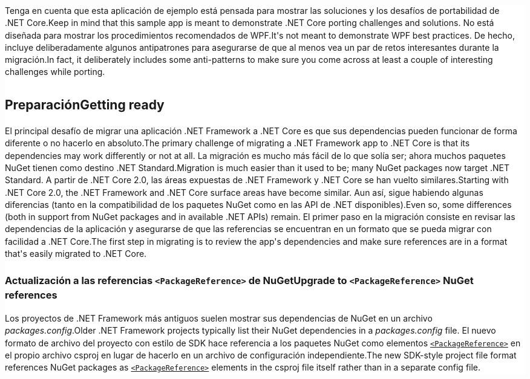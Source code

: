 <span data-ttu-id="d2cc0-131">Tenga en cuenta que esta aplicación de ejemplo está pensada para mostrar las soluciones y los desafíos de portabilidad de .NET Core.</span><span class="sxs-lookup"><span data-stu-id="d2cc0-131">Keep in mind that this sample app is meant to demonstrate .NET Core porting challenges and solutions.</span></span> <span data-ttu-id="d2cc0-132">No está diseñada para mostrar los procedimientos recomendados de WPF.</span><span class="sxs-lookup"><span data-stu-id="d2cc0-132">It's not meant to demonstrate WPF best practices.</span></span> <span data-ttu-id="d2cc0-133">De hecho, incluye deliberadamente algunos antipatrones para asegurarse de que al menos vea un par de retos interesantes durante la migración.</span><span class="sxs-lookup"><span data-stu-id="d2cc0-133">In fact, it deliberately includes some anti-patterns to make sure you come across at least a couple of interesting challenges while porting.</span></span>

## <a name="getting-ready"></a><span data-ttu-id="d2cc0-134">Preparación</span><span class="sxs-lookup"><span data-stu-id="d2cc0-134">Getting ready</span></span>

<span data-ttu-id="d2cc0-135">El principal desafío de migrar una aplicación .NET Framework a .NET Core es que sus dependencias pueden funcionar de forma diferente o no hacerlo en absoluto.</span><span class="sxs-lookup"><span data-stu-id="d2cc0-135">The primary challenge of migrating a .NET Framework app to .NET Core is that its dependencies may work differently or not at all.</span></span> <span data-ttu-id="d2cc0-136">La migración es mucho más fácil de lo que solía ser; ahora muchos paquetes NuGet tienen como destino .NET Standard.</span><span class="sxs-lookup"><span data-stu-id="d2cc0-136">Migration is much easier than it used to be; many NuGet packages now target .NET Standard.</span></span> <span data-ttu-id="d2cc0-137">A partir de .NET Core 2.0, las áreas expuestas de .NET Framework y .NET Core se han vuelto similares.</span><span class="sxs-lookup"><span data-stu-id="d2cc0-137">Starting with .NET Core 2.0, the .NET Framework and .NET Core surface areas have become similar.</span></span> <span data-ttu-id="d2cc0-138">Aun así, sigue habiendo algunas diferencias (tanto en la compatibilidad de los paquetes NuGet como en las API de .NET disponibles).</span><span class="sxs-lookup"><span data-stu-id="d2cc0-138">Even so, some differences (both in support from NuGet packages and in available .NET APIs) remain.</span></span> <span data-ttu-id="d2cc0-139">El primer paso en la migración consiste en revisar las dependencias de la aplicación y asegurarse de que las referencias se encuentran en un formato que se pueda migrar con facilidad a .NET Core.</span><span class="sxs-lookup"><span data-stu-id="d2cc0-139">The first step in migrating is to review the app's dependencies and make sure references are in a format that's easily migrated to .NET Core.</span></span>

### <a name="upgrade-to-packagereference-nuget-references"></a><span data-ttu-id="d2cc0-140">Actualización a las referencias `<PackageReference>` de NuGet</span><span class="sxs-lookup"><span data-stu-id="d2cc0-140">Upgrade to `<PackageReference>` NuGet references</span></span>

<span data-ttu-id="d2cc0-141">Los proyectos de .NET Framework más antiguos suelen mostrar sus dependencias de NuGet en un archivo *packages.config*.</span><span class="sxs-lookup"><span data-stu-id="d2cc0-141">Older .NET Framework projects typically list their NuGet dependencies in a *packages.config* file.</span></span> <span data-ttu-id="d2cc0-142">El nuevo formato de archivo del proyecto con estilo de SDK hace referencia a los paquetes NuGet como elementos [`<PackageReference>`](/nuget/consume-packages/package-references-in-project-files) en el propio archivo csproj en lugar de hacerlo en un archivo de configuración independiente.</span><span class="sxs-lookup"><span data-stu-id="d2cc0-142">The new SDK-style project file format references NuGet packages as [`<PackageReference>`](/nuget/consume-packages/package-references-in-project-files) elements in the csproj file itself rather than in a separate config file.</span></span>
